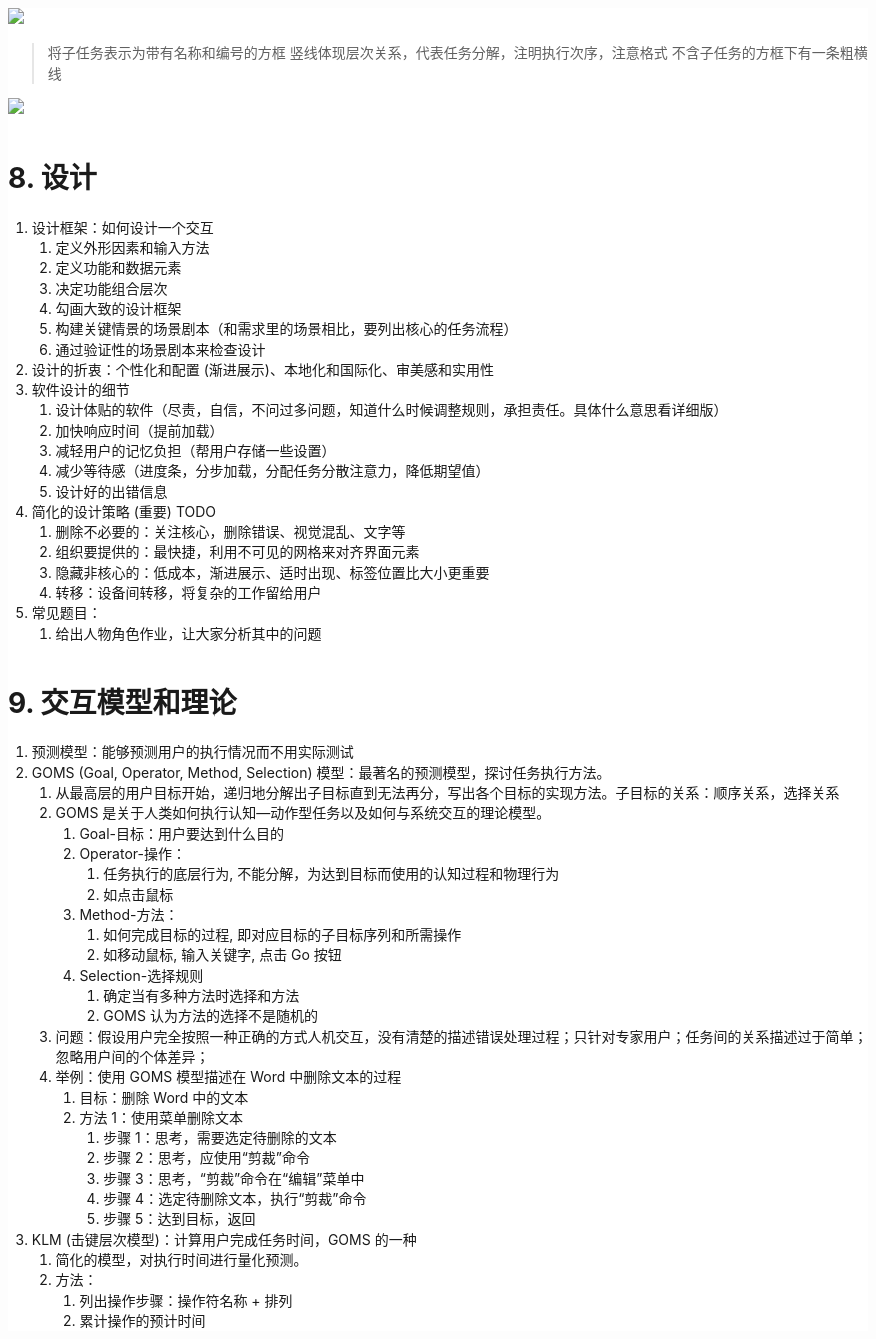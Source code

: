 ![](https://spricoder.oss-cn-shanghai.aliyuncs.com/2021-human-computer-interaction/img/exam4/9.png)

> 将子任务表示为带有名称和编号的方框
> 竖线体现层次关系，代表任务分解，注明执行次序，注意格式
> 不含子任务的方框下有一条粗横线

![](https://spricoder.oss-cn-shanghai.aliyuncs.com/2021-human-computer-interaction/img/exam4/10.png)

# 8. 设计

1. 设计框架：如何设计一个交互
   1. 定义外形因素和输入方法
   2. 定义功能和数据元素
   3. 决定功能组合层次
   4. 勾画大致的设计框架
   5. 构建关键情景的场景剧本（和需求里的场景相比，要列出核心的任务流程）
   6. 通过验证性的场景剧本来检查设计
2. 设计的折衷：个性化和配置 (渐进展示)、本地化和国际化、审美感和实用性
3. 软件设计的细节
   1. 设计体贴的软件（尽责，自信，不问过多问题，知道什么时候调整规则，承担责任。具体什么意思看详细版）
   2. 加快响应时间（提前加载）
   3. 减轻用户的记忆负担（帮用户存储一些设置）
   4. 减少等待感（进度条，分步加载，分配任务分散注意力，降低期望值）
   5. 设计好的出错信息
4. 简化的设计策略 (重要) TODO
   1. 删除不必要的：关注核心，删除错误、视觉混乱、文字等
   2. 组织要提供的：最快捷，利用不可见的网格来对齐界面元素
   3. 隐藏非核心的：低成本，渐进展示、适时出现、标签位置比大小更重要
   4. 转移：设备间转移，将复杂的工作留给用户
5. 常见题目：
   1. 给出人物角色作业，让大家分析其中的问题

# 9. 交互模型和理论

1. 预测模型：能够预测用户的执行情况而不用实际测试
2. GOMS (Goal, Operator, Method, Selection) 模型：最著名的预测模型，探讨任务执行方法。
   1. 从最高层的用户目标开始，递归地分解出子目标直到无法再分，写出各个目标的实现方法。子目标的关系：顺序关系，选择关系
   2. GOMS 是关于人类如何执行认知—动作型任务以及如何与系统交互的理论模型。 
      1. Goal-目标：用户要达到什么目的
      2. Operator-操作：
         1. 任务执行的底层行为, 不能分解，为达到目标而使用的认知过程和物理行为
         2. 如点击鼠标 
      3. Method-方法：
         1. 如何完成目标的过程, 即对应目标的子目标序列和所需操作
         2. 如移动鼠标, 输入关键字, 点击 Go 按钮 
      4. Selection-选择规则
         1. 确定当有多种方法时选择和方法 
         2. GOMS 认为方法的选择不是随机的
   3. 问题：假设用户完全按照一种正确的方式人机交互，没有清楚的描述错误处理过程；只针对专家用户；任务间的关系描述过于简单；忽略用户间的个体差异；
   4. 举例：使用 GOMS 模型描述在 Word 中删除文本的过程
      1. 目标：删除 Word 中的文本
      2. 方法 1：使用菜单删除文本
         1. 步骤 1：思考，需要选定待删除的文本
         2. 步骤 2：思考，应使用“剪裁”命令
         3. 步骤 3：思考，“剪裁”命令在“编辑”菜单中
         4. 步骤 4：选定待删除文本，执行“剪裁”命令
         5. 步骤 5：达到目标，返回
3. KLM (击键层次模型)：计算用户完成任务时间，GOMS 的一种
   1. 简化的模型，对执行时间进行量化预测。
   2. 方法：
      1. 列出操作步骤：操作符名称 + 排列
      2. 累计操作的预计时间